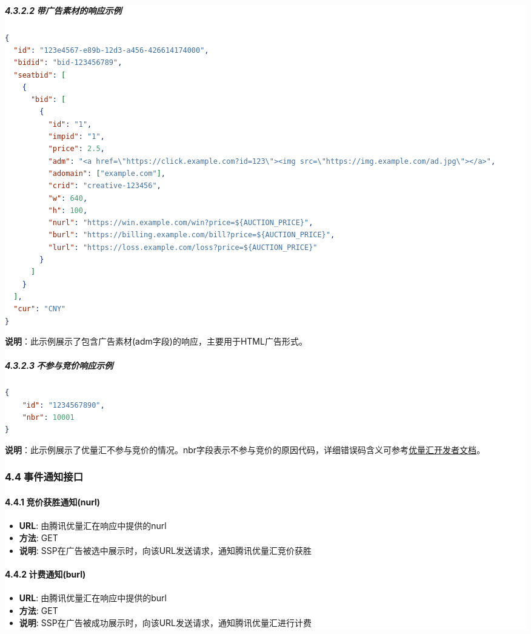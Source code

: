 ##### 4.3.2.2 带广告素材的响应示例

```json
{
  "id": "123e4567-e89b-12d3-a456-426614174000",
  "bidid": "bid-123456789",
  "seatbid": [
    {
      "bid": [
        {
          "id": "1",
          "impid": "1",
          "price": 2.5,
          "adm": "<a href=\"https://click.example.com?id=123\"><img src=\"https://img.example.com/ad.jpg\"></a>",
          "adomain": ["example.com"],
          "crid": "creative-123456",
          "w": 640,
          "h": 100,
          "nurl": "https://win.example.com/win?price=${AUCTION_PRICE}",
          "burl": "https://billing.example.com/bill?price=${AUCTION_PRICE}",
          "lurl": "https://loss.example.com/loss?price=${AUCTION_PRICE}"
        }
      ]
    }
  ],
  "cur": "CNY"
}
```

**说明**：此示例展示了包含广告素材(adm字段)的响应，主要用于HTML广告形式。

##### 4.3.2.3 不参与竞价响应示例

```json
{
    "id": "1234567890", 
    "nbr": 10001
}
```

**说明**：此示例展示了优量汇不参与竞价的情况。nbr字段表示不参与竞价的原因代码，详细错误码含义可参考[优量汇开发者文档](https://e.qq.com/dev/help_detail.html?cid=2911&pid=7902)。

### 4.4 事件通知接口

#### 4.4.1 竞价获胜通知(nurl)
- **URL**: 由腾讯优量汇在响应中提供的nurl
- **方法**: GET
- **说明**: SSP在广告被选中展示时，向该URL发送请求，通知腾讯优量汇竞价获胜

#### 4.4.2 计费通知(burl)
- **URL**: 由腾讯优量汇在响应中提供的burl
- **方法**: GET
- **说明**: SSP在广告被成功展示时，向该URL发送请求，通知腾讯优量汇进行计费
